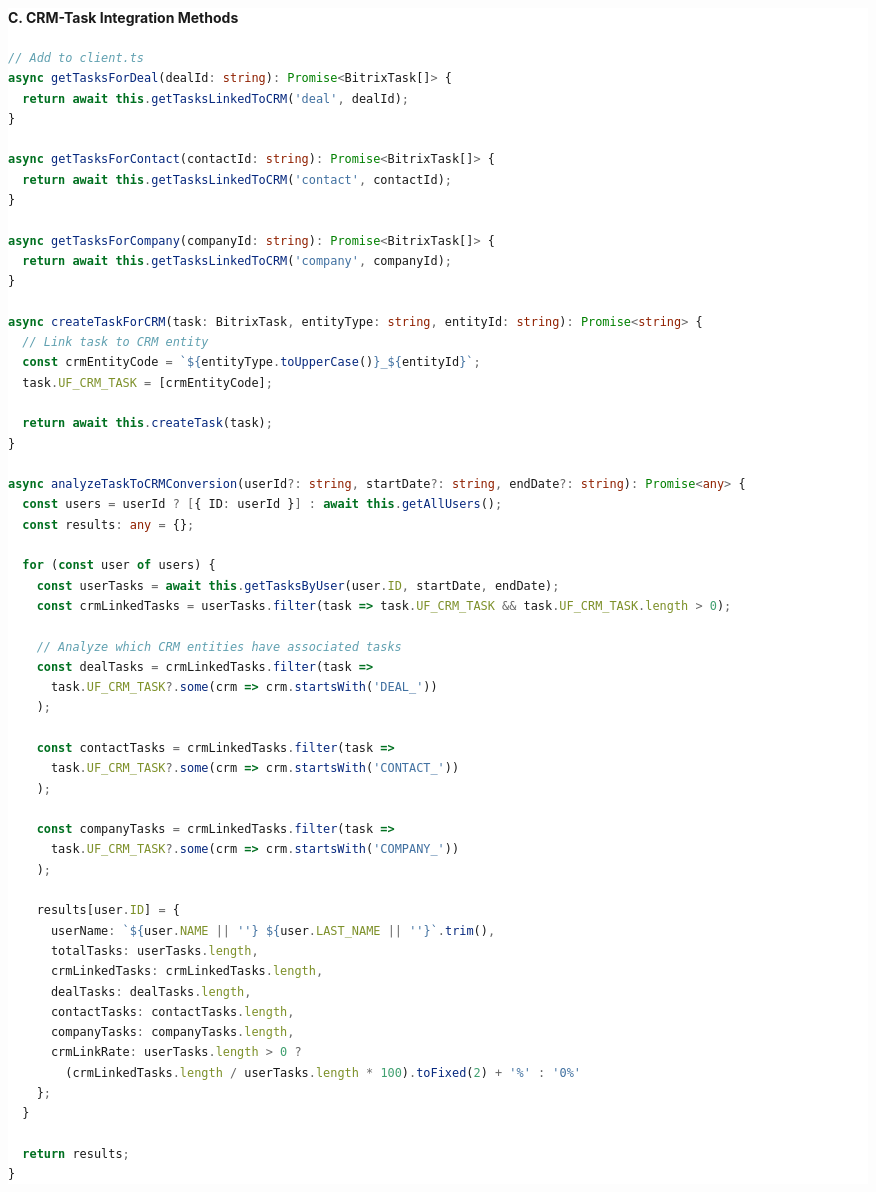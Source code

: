 #### C. CRM-Task Integration Methods

```typescript
// Add to client.ts
async getTasksForDeal(dealId: string): Promise<BitrixTask[]> {
  return await this.getTasksLinkedToCRM('deal', dealId);
}

async getTasksForContact(contactId: string): Promise<BitrixTask[]> {
  return await this.getTasksLinkedToCRM('contact', contactId);
}

async getTasksForCompany(companyId: string): Promise<BitrixTask[]> {
  return await this.getTasksLinkedToCRM('company', companyId);
}

async createTaskForCRM(task: BitrixTask, entityType: string, entityId: string): Promise<string> {
  // Link task to CRM entity
  const crmEntityCode = `${entityType.toUpperCase()}_${entityId}`;
  task.UF_CRM_TASK = [crmEntityCode];
  
  return await this.createTask(task);
}

async analyzeTaskToCRMConversion(userId?: string, startDate?: string, endDate?: string): Promise<any> {
  const users = userId ? [{ ID: userId }] : await this.getAllUsers();
  const results: any = {};
  
  for (const user of users) {
    const userTasks = await this.getTasksByUser(user.ID, startDate, endDate);
    const crmLinkedTasks = userTasks.filter(task => task.UF_CRM_TASK && task.UF_CRM_TASK.length > 0);
    
    // Analyze which CRM entities have associated tasks
    const dealTasks = crmLinkedTasks.filter(task => 
      task.UF_CRM_TASK?.some(crm => crm.startsWith('DEAL_'))
    );
    
    const contactTasks = crmLinkedTasks.filter(task => 
      task.UF_CRM_TASK?.some(crm => crm.startsWith('CONTACT_'))
    );
    
    const companyTasks = crmLinkedTasks.filter(task => 
      task.UF_CRM_TASK?.some(crm => crm.startsWith('COMPANY_'))
    );
    
    results[user.ID] = {
      userName: `${user.NAME || ''} ${user.LAST_NAME || ''}`.trim(),
      totalTasks: userTasks.length,
      crmLinkedTasks: crmLinkedTasks.length,
      dealTasks: dealTasks.length,
      contactTasks: contactTasks.length,
      companyTasks: companyTasks.length,
      crmLinkRate: userTasks.length > 0 ? 
        (crmLinkedTasks.length / userTasks.length * 100).toFixed(2) + '%' : '0%'
    };
  }
  
  return results;
}
```
